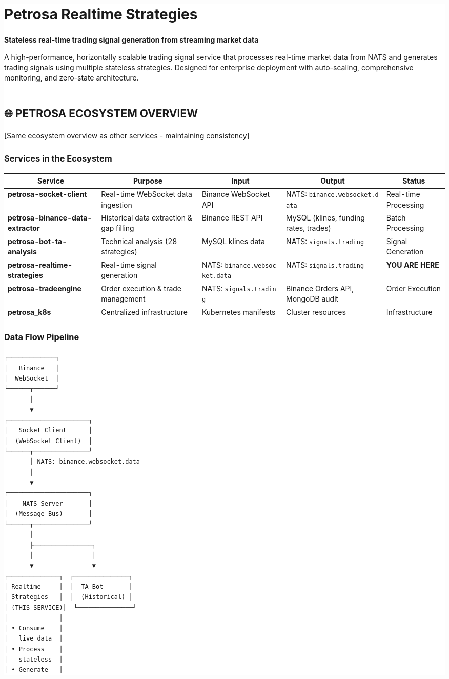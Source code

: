 # Petrosa Realtime Strategies

**Stateless real-time trading signal generation from streaming market data**

A high-performance, horizontally scalable trading signal service that processes real-time market data from NATS and generates trading signals using multiple stateless strategies. Designed for enterprise deployment with auto-scaling, comprehensive monitoring, and zero-state architecture.

---

## 🌐 PETROSA ECOSYSTEM OVERVIEW

[Same ecosystem overview as other services - maintaining consistency]

### Services in the Ecosystem

| Service | Purpose | Input | Output | Status |
|---------|---------|-------|--------|--------|
| **petrosa-socket-client** | Real-time WebSocket data ingestion | Binance WebSocket API | NATS: `binance.websocket.data` | Real-time Processing |
| **petrosa-binance-data-extractor** | Historical data extraction & gap filling | Binance REST API | MySQL (klines, funding rates, trades) | Batch Processing |
| **petrosa-bot-ta-analysis** | Technical analysis (28 strategies) | MySQL klines data | NATS: `signals.trading` | Signal Generation |
| **petrosa-realtime-strategies** | Real-time signal generation | NATS: `binance.websocket.data` | NATS: `signals.trading` | **YOU ARE HERE** |
| **petrosa-tradeengine** | Order execution & trade management | NATS: `signals.trading` | Binance Orders API, MongoDB audit | Order Execution |
| **petrosa_k8s** | Centralized infrastructure | Kubernetes manifests | Cluster resources | Infrastructure |

### Data Flow Pipeline

```
┌─────────────┐
│   Binance   │
│  WebSocket  │
└──────┬──────┘
       │
       ▼
┌──────────────────────┐
│   Socket Client      │
│  (WebSocket Client)  │
└──────┬───────────────┘
       │ NATS: binance.websocket.data
       │
       ▼
┌──────────────────────┐
│    NATS Server       │
│  (Message Bus)       │
└──────┬───────────────┘
       │
       ├────────────────┐
       │                │
       ▼                ▼
┌──────────────┐  ┌───────────────┐
│ Realtime     │  │  TA Bot       │
│ Strategies   │  │  (Historical) │
│ (THIS SERVICE)│  └───────────────┘
│              │
│ • Consume    │
│   live data  │
│ • Process    │
│   stateless  │
│ • Generate   │
```